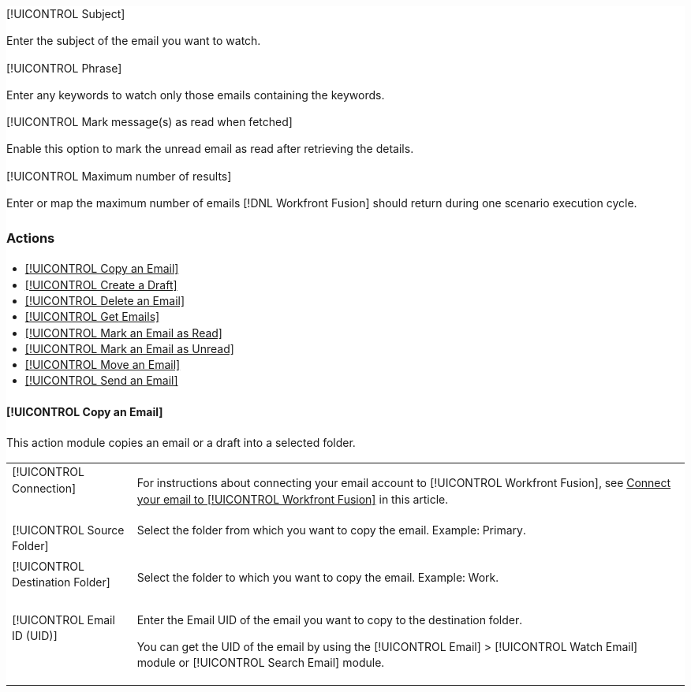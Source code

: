    <td role="rowheader">[!UICONTROL Subject] </td> 
   <td> <p>Enter the subject of the email you want to watch.</p> </td> 
  </tr> 
  <tr> 
   <td role="rowheader">[!UICONTROL Phrase] </td> 
   <td> <p>Enter any keywords to watch only those emails containing the keywords.</p> </td> 
  </tr> 
  <tr> 
   <td role="rowheader">[!UICONTROL Mark message(s) as read when fetched]</td> 
   <td> <p>Enable this option to mark the unread email as read after retrieving the details.</p> </td> 
  </tr> 
  <tr> 
   <td role="rowheader">[!UICONTROL Maximum number of results]</td> 
   <td> <p> Enter or map the maximum number of emails [!DNL Workfront Fusion] should return during one scenario execution cycle.</p> </td> 
  </tr> 
 </tbody> 
</table>

### Actions

* [[!UICONTROL Copy an Email]](#copy-an-email)
* [[!UICONTROL Create a Draft]](#create-a-draft)
* [[!UICONTROL Delete an Email]](#delete-an-email)
* [[!UICONTROL Get Emails]](#get-emails)
* [[!UICONTROL Mark an Email as Read]](#mark-an-email-as-read)
* [[!UICONTROL Mark an Email as Unread]](#mark-an-email-as-unread)
* [[!UICONTROL Move an Email]](#move-an-email)
* [[!UICONTROL Send an Email]](#send-an-email)

#### [!UICONTROL Copy an Email]

This action module copies an email or a draft into a selected folder.

<table style="table-layout:auto"> 
 <col> 
 <col> 
 <tbody> 
  <tr> 
   <td role="rowheader">[!UICONTROL Connection] </td> 
   <td> <p>For instructions about connecting your email account to [!UICONTROL Workfront Fusion], see <a href="#connect-your-email-to-workfront-fusion" class="MCXref xref">Connect your email to [!UICONTROL Workfront Fusion]</a> in this article.</p> </td>
  </tr> 
  <tr> 
   <td role="rowheader">[!UICONTROL Source Folder]</td> 
   <td>Select the folder from which you want to copy the email. Example: Primary.</td> 
  </tr> 
  <tr> 
   <td role="rowheader">[!UICONTROL Destination Folder]</td> 
   <td> <p> Select the folder to which you want to copy the email. Example: Work.</p> </td> 
  </tr> 
  <tr> 
   <td role="rowheader"> <p>[!UICONTROL Email ID (UID)]</p> </td> 
   <td> <p>Enter the Email UID of the email you want to copy to the destination folder.</p> <p>You can get the UID of the email by using the [!UICONTROL Email] > [!UICONTROL Watch Email] module or [!UICONTROL Search Email] module.</p> </td> 
  </tr> 
 </tbody> 
</table>
